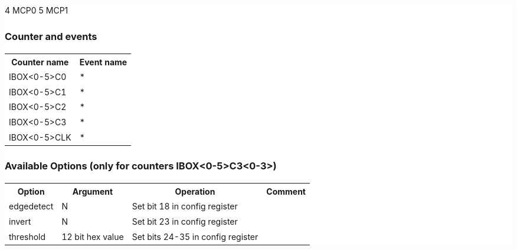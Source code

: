   <TD>4</TD>
  <TD>MCP0</TD>
</TR>
<TR>
  <TD>5</TD>
  <TD>MCP1</TD>
</TR>
</TABLE>

<H3>Counter and events</H3>
<TABLE>
<TR>
  <TH>Counter name</TH>
  <TH>Event name</TH>
</TR>
<TR>
  <TD>IBOX&lt;0-5&gt;C0</TD>
  <TD>*</TD>
</TR>
<TR>
  <TD>IBOX&lt;0-5&gt;C1</TD>
  <TD>*</TD>
</TR>
<TR>
  <TD>IBOX&lt;0-5&gt;C2</TD>
  <TD>*</TD>
</TR>
<TR>
  <TD>IBOX&lt;0-5&gt;C3</TD>
  <TD>*</TD>
</TR>
<TR>
  <TD>IBOX&lt;0-5&gt;CLK</TD>
  <TD>*</TD>
</TR>
</TABLE>

<H3>Available Options (only for counters IBOX&lt;0-5&gt;C3&lt;0-3&gt;)</H3>
<TABLE>
<TR>
  <TH>Option</TH>
  <TH>Argument</TH>
  <TH>Operation</TH>
  <TH>Comment</TH>
</TR>
<TR>
  <TD>edgedetect</TD>
  <TD>N</TD>
  <TD>Set bit 18 in config register</TD>
  <TD></TD>
</TR>
<TR>
  <TD>invert</TD>
  <TD>N</TD>
  <TD>Set bit 23 in config register</TD>
  <TD></TD>
</TR>
<TR>
  <TD>threshold</TD>
  <TD>12 bit hex value</TD>
  <TD>Set bits 24-35 in config register</TD>
  <TD></TD>
</TR>
<TR>